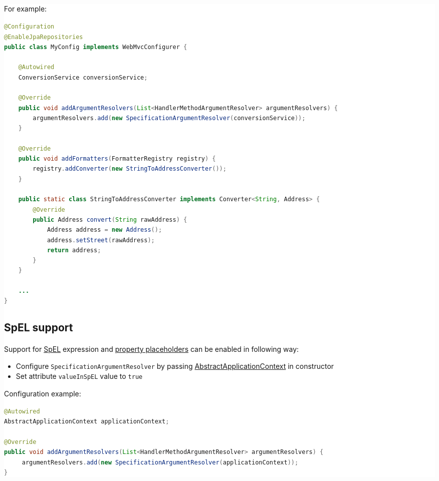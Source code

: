 
For example:

```java
@Configuration
@EnableJpaRepositories
public class MyConfig implements WebMvcConfigurer {
 
    @Autowired
    ConversionService conversionService;
    
    @Override
    public void addArgumentResolvers(List<HandlerMethodArgumentResolver> argumentResolvers) {
        argumentResolvers.add(new SpecificationArgumentResolver(conversionService));
    }

    @Override
    public void addFormatters(FormatterRegistry registry) {
        registry.addConverter(new StringToAddressConverter());
    }
 
    public static class StringToAddressConverter implements Converter<String, Address> {
        @Override
        public Address convert(String rawAddress) {
            Address address = new Address();
            address.setStreet(rawAddress);
            return address;
        }
    }

    ...
}
```

SpEL support
------------

Support for [SpEL](https://docs.spring.io/spring/docs/5.2.7.RELEASE/spring-framework-reference/core.html#expressions) expression and [property placeholders]((https://docs.spring.io/spring/docs/current/javadoc-api/org/springframework/context/support/PropertySourcesPlaceholderConfigurer.html)) can be enabled in following way:
* Configure `SpecificationArgumentResolver` by passing [AbstractApplicationContext](https://docs.spring.io/spring/docs/current/javadoc-api/org/springframework/context/support/AbstractApplicationContext.html) in constructor
* Set attribute `valueInSpEL` value to `true`

Configuration example:
   ```java
   @Autowired
   AbstractApplicationContext applicationContext;

   @Override
   public void addArgumentResolvers(List<HandlerMethodArgumentResolver> argumentResolvers) {
        argumentResolvers.add(new SpecificationArgumentResolver(applicationContext));
   }
   ```
